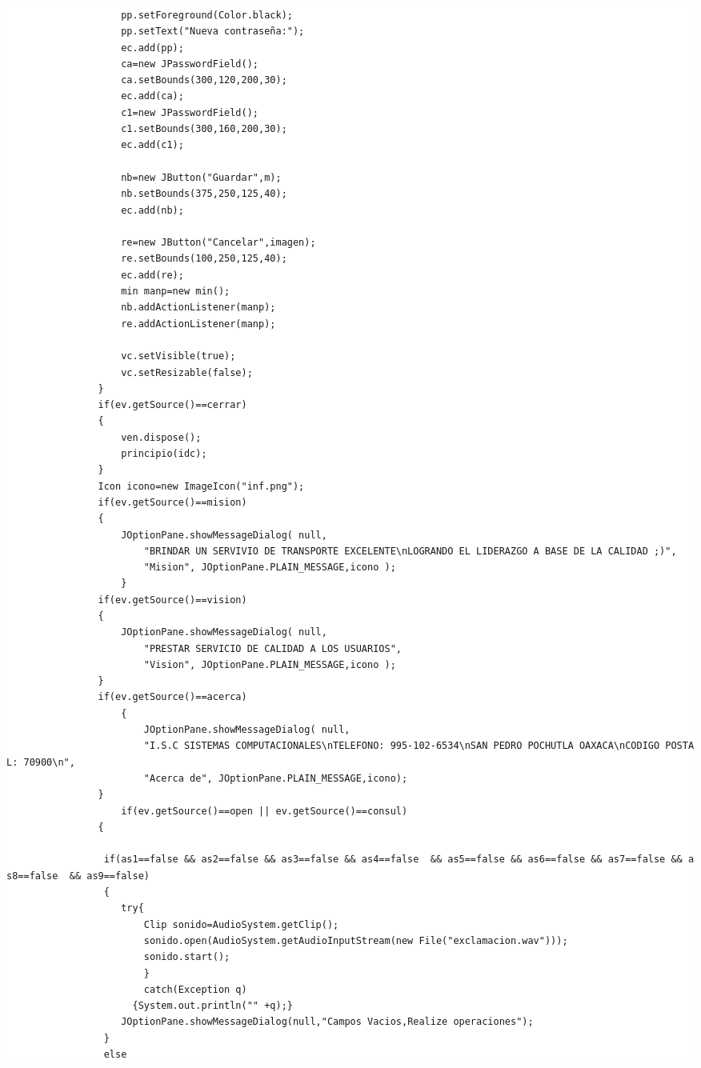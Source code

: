 						pp.setForeground(Color.black);
						pp.setText("Nueva contraseña:");
						ec.add(pp);
   						ca=new JPasswordField();
   						ca.setBounds(300,120,200,30);
   						ec.add(ca);
   						c1=new JPasswordField();
   						c1.setBounds(300,160,200,30);
   						ec.add(c1);
   						 
   						nb=new JButton("Guardar",m);
   						nb.setBounds(375,250,125,40);
   						ec.add(nb);
   						
   						re=new JButton("Cancelar",imagen);
   						re.setBounds(100,250,125,40);
   						ec.add(re);
   						min manp=new min();
   						nb.addActionListener(manp);
   						re.addActionListener(manp);
   						
   						vc.setVisible(true);
   						vc.setResizable(false);		
   					}
   					if(ev.getSource()==cerrar)
   					{
   						ven.dispose();
   						principio(idc);
   					}
   					Icon icono=new ImageIcon("inf.png");
   				 	if(ev.getSource()==mision)
   				 	{
   				 		JOptionPane.showMessageDialog( null,
                  			"BRINDAR UN SERVIVIO DE TRANSPORTE EXCELENTE\nLOGRANDO EL LIDERAZGO A BASE DE LA CALIDAD ;)",
                  			"Mision", JOptionPane.PLAIN_MESSAGE,icono );
   				 		}
   					if(ev.getSource()==vision)
   				 	{
   				 		JOptionPane.showMessageDialog( null,
                  			"PRESTAR SERVICIO DE CALIDAD A LOS USUARIOS",
                  			"Vision", JOptionPane.PLAIN_MESSAGE,icono );
   				 	}
   				 	if(ev.getSource()==acerca)
	   				 	{   
   				 			JOptionPane.showMessageDialog( null,
                  			"I.S.C SISTEMAS COMPUTACIONALES\nTELEFONO: 995-102-6534\nSAN PEDRO POCHUTLA OAXACA\nCODIGO POSTAL: 70900\n",
                  			"Acerca de", JOptionPane.PLAIN_MESSAGE,icono);
   				 	}
   				 		if(ev.getSource()==open || ev.getSource()==consul)
   				 	{		
   				 	
   				 	 if(as1==false && as2==false && as3==false && as4==false  && as5==false && as6==false && as7==false && as8==false  && as9==false)
   				 	 {
   				 	 	try{
   				 			Clip sonido=AudioSystem.getClip();
   				 			sonido.open(AudioSystem.getAudioInputStream(new File("exclamacion.wav")));
   				 			sonido.start();
   				 			}
   				 			catch(Exception q)
   				 		  {System.out.println("" +q);}
   				 	 	JOptionPane.showMessageDialog(null,"Campos Vacios,Realize operaciones");
   				 	 }
   				 	 else